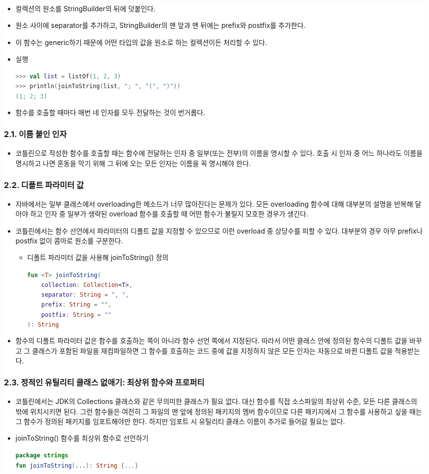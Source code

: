
  - 컬렉션의 원소를 StringBuilder의 뒤에 덧붙인다. 

  - 원소 사이에 separator를 추가하고, StringBuilder의 맨 앞과 맨 뒤에는 prefix와 postfix를 추가한다.

  - 이 함수는 generic하기 때문에 어떤 타입의 값을 원소로 하는 컬렉션이든 처리할 수 있다.

  - 실행

    ```kotlin
    >>> val list = listOf(1, 2, 3)
    >>> println(joinToString(list, "; ", "(", ")"))
    (1; 2; 3)
    ```

  - 함수를 호출할 때마다 매번 네 인자를 모두 전달하는 것이 번거롭다.



### 2.1. 이름 붙인 인자

- 코틀린으로 작성한 함수를 호출할 때는 함수에 전달하는 인자 중 일부(또는 전부)의 이름을 명시할 수 있다. 호출 시 인자 중 어느 하나라도 이름을 명시하고 나면 혼동을 막기 위해 그 뒤에 오는 모든 인자는 이름을 꼭 명시해야 한다.



### 2.2. 디폴트 파라미터 값

- 자바에서는 일부 클래스에서 overloading한 메소드가 너무 많아진다는 문제가 있다. 모든 overloading 함수에 대해 대부분의 설명을 반복해 달아야 하고 인자 중 일부가 생략된 overload 함수를 호출할 때 어떤 함수가 불릴지 모호한 경우가 생긴다.

- 코틀린에서는 함수 선언에서 파라미터의 디폴트 값을 지정할 수 있으므로 이런 overload 중 상당수를 피할 수 있다. 대부분의 경우 아무 prefix나 postfix 없이 콤마로 원소를 구분한다.

  - 디폴트 파라미터 값을 사용해 joinToString() 정의

    ```kotlin
    fun <T> joinToString(
    	collection: Collection<T>,
        separator: String = ", ",
        prefix: String = "",
        postfix: String = ""
    ): String
    ```

- 함수의 디폴트 파라미터 값은 함수를 호출하는 쪽이 아니라 함수 선언 쪽에서 지정된다. 따라서 어떤 클래스 안에 정의된 함수의 디폴트 값을 바꾸고 그 클래스가 포함된 파일을 재컴파일하면 그 함수를 호출하는 코드 중에 값을 지정하지 않은 모든 인자는 자동으로 바뀐 디폴트 값을 적용받는다.





### 2.3. 정적인 유틸리티 클래스 없애기: 최상위 함수와 프로퍼티

- 코틀린에서는 JDK의 Collections 클래스와 같은 무의미한 클래스가 필요 없다. 대신 함수를 직접 소스파일의 최상위 수준, 모든 다른 클래스의 밖에 위치시키면 된다. 그런 함수들은 여전히 그 파일의 맨 앞에 정의된 패키지의 멤버 함수이므로 다른 패키지에서 그 함수를 사용하고 싶을 때는 그 함수가 정의된 패키지를 임포트해야만 한다. 하지만 임포트 시 유틸리티 클래스 이름이 추가로 들어갈 필요는 없다.

- joinToString() 함수를 최상위 함수로 선언하기

  ```kotlin
  package strings
  fun joinToString(...): String {...}
  ```
